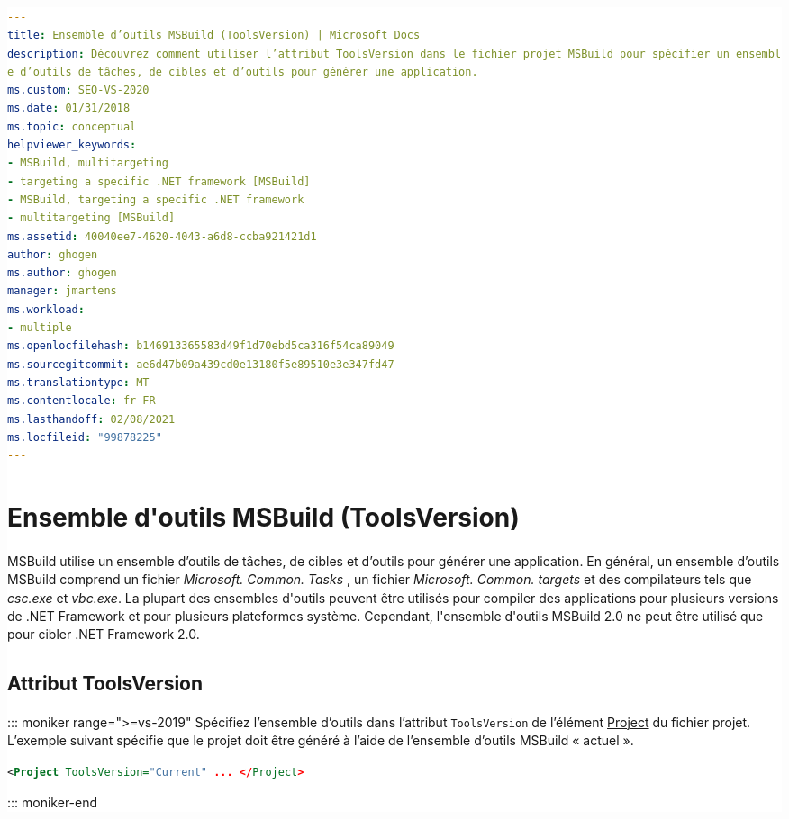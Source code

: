 ```yaml
---
title: Ensemble d’outils MSBuild (ToolsVersion) | Microsoft Docs
description: Découvrez comment utiliser l’attribut ToolsVersion dans le fichier projet MSBuild pour spécifier un ensemble d’outils de tâches, de cibles et d’outils pour générer une application.
ms.custom: SEO-VS-2020
ms.date: 01/31/2018
ms.topic: conceptual
helpviewer_keywords:
- MSBuild, multitargeting
- targeting a specific .NET framework [MSBuild]
- MSBuild, targeting a specific .NET framework
- multitargeting [MSBuild]
ms.assetid: 40040ee7-4620-4043-a6d8-ccba921421d1
author: ghogen
ms.author: ghogen
manager: jmartens
ms.workload:
- multiple
ms.openlocfilehash: b146913365583d49f1d70ebd5ca316f54ca89049
ms.sourcegitcommit: ae6d47b09a439cd0e13180f5e89510e3e347fd47
ms.translationtype: MT
ms.contentlocale: fr-FR
ms.lasthandoff: 02/08/2021
ms.locfileid: "99878225"
---
```

# <a name="msbuild-toolset-toolsversion"></a>Ensemble d'outils MSBuild (ToolsVersion)

MSBuild utilise un ensemble d’outils de tâches, de cibles et d’outils pour générer une application. En général, un ensemble d’outils MSBuild comprend un fichier *Microsoft. Common. Tasks* , un fichier *Microsoft. Common. targets* et des compilateurs tels que *csc.exe* et *vbc.exe*. La plupart des ensembles d'outils peuvent être utilisés pour compiler des applications pour plusieurs versions de .NET Framework et pour plusieurs plateformes système. Cependant, l'ensemble d'outils MSBuild 2.0 ne peut être utilisé que pour cibler .NET Framework 2.0.

## <a name="toolsversion-attribute"></a>Attribut ToolsVersion

::: moniker range=">=vs-2019"
 Spécifiez l’ensemble d’outils dans l’attribut `ToolsVersion` de l’élément [Project](../msbuild/project-element-msbuild.md) du fichier projet. L’exemple suivant spécifie que le projet doit être généré à l’aide de l’ensemble d’outils MSBuild « actuel ».

```xml
<Project ToolsVersion="Current" ... </Project>
```

::: moniker-end
